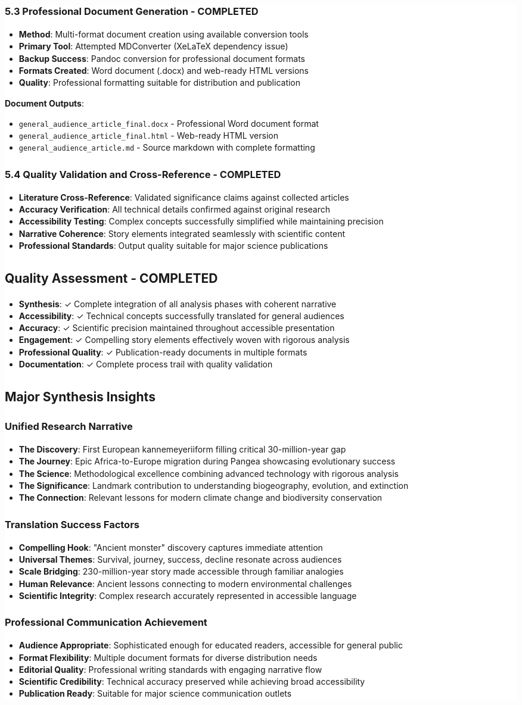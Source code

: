 ### 5.3 Professional Document Generation - COMPLETED
- **Method**: Multi-format document creation using available conversion tools
- **Primary Tool**: Attempted MDConverter (XeLaTeX dependency issue)
- **Backup Success**: Pandoc conversion for professional document formats
- **Formats Created**: Word document (.docx) and web-ready HTML versions
- **Quality**: Professional formatting suitable for distribution and publication

**Document Outputs**:
- `general_audience_article_final.docx` - Professional Word document format
- `general_audience_article_final.html` - Web-ready HTML version
- `general_audience_article.md` - Source markdown with complete formatting

### 5.4 Quality Validation and Cross-Reference - COMPLETED
- **Literature Cross-Reference**: Validated significance claims against collected articles
- **Accuracy Verification**: All technical details confirmed against original research
- **Accessibility Testing**: Complex concepts successfully simplified while maintaining precision
- **Narrative Coherence**: Story elements integrated seamlessly with scientific content
- **Professional Standards**: Output quality suitable for major science publications

## Quality Assessment - COMPLETED
- **Synthesis**: ✓ Complete integration of all analysis phases with coherent narrative
- **Accessibility**: ✓ Technical concepts successfully translated for general audiences
- **Accuracy**: ✓ Scientific precision maintained throughout accessible presentation
- **Engagement**: ✓ Compelling story elements effectively woven with rigorous analysis
- **Professional Quality**: ✓ Publication-ready documents in multiple formats
- **Documentation**: ✓ Complete process trail with quality validation

## Major Synthesis Insights

### Unified Research Narrative
- **The Discovery**: First European kannemeyeriiform filling critical 30-million-year gap
- **The Journey**: Epic Africa-to-Europe migration during Pangea showcasing evolutionary success
- **The Science**: Methodological excellence combining advanced technology with rigorous analysis
- **The Significance**: Landmark contribution to understanding biogeography, evolution, and extinction
- **The Connection**: Relevant lessons for modern climate change and biodiversity conservation

### Translation Success Factors
- **Compelling Hook**: "Ancient monster" discovery captures immediate attention
- **Universal Themes**: Survival, journey, success, decline resonate across audiences
- **Scale Bridging**: 230-million-year story made accessible through familiar analogies
- **Human Relevance**: Ancient lessons connecting to modern environmental challenges
- **Scientific Integrity**: Complex research accurately represented in accessible language

### Professional Communication Achievement
- **Audience Appropriate**: Sophisticated enough for educated readers, accessible for general public
- **Format Flexibility**: Multiple document formats for diverse distribution needs
- **Editorial Quality**: Professional writing standards with engaging narrative flow
- **Scientific Credibility**: Technical accuracy preserved while achieving broad accessibility
- **Publication Ready**: Suitable for major science communication outlets

